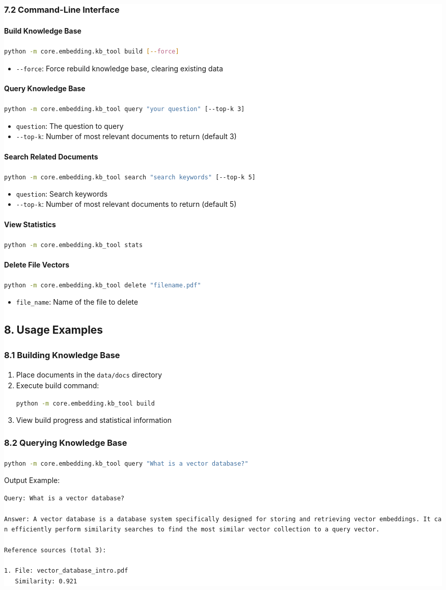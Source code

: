 ### 7.2 Command-Line Interface

#### Build Knowledge Base

```bash
python -m core.embedding.kb_tool build [--force]
```
- `--force`: Force rebuild knowledge base, clearing existing data

#### Query Knowledge Base

```bash
python -m core.embedding.kb_tool query "your question" [--top-k 3]
```
- `question`: The question to query
- `--top-k`: Number of most relevant documents to return (default 3)

#### Search Related Documents

```bash
python -m core.embedding.kb_tool search "search keywords" [--top-k 5]
```
- `question`: Search keywords
- `--top-k`: Number of most relevant documents to return (default 5)

#### View Statistics

```bash
python -m core.embedding.kb_tool stats
```

#### Delete File Vectors

```bash
python -m core.embedding.kb_tool delete "filename.pdf"
```
- `file_name`: Name of the file to delete

## 8. Usage Examples

### 8.1 Building Knowledge Base

1. Place documents in the `data/docs` directory
2. Execute build command:
   ```bash
   python -m core.embedding.kb_tool build
   ```
3. View build progress and statistical information

### 8.2 Querying Knowledge Base

```bash
python -m core.embedding.kb_tool query "What is a vector database?"
```

Output Example:
```
Query: What is a vector database?

Answer: A vector database is a database system specifically designed for storing and retrieving vector embeddings. It can efficiently perform similarity searches to find the most similar vector collection to a query vector.

Reference sources (total 3):

1. File: vector_database_intro.pdf
   Similarity: 0.921
```